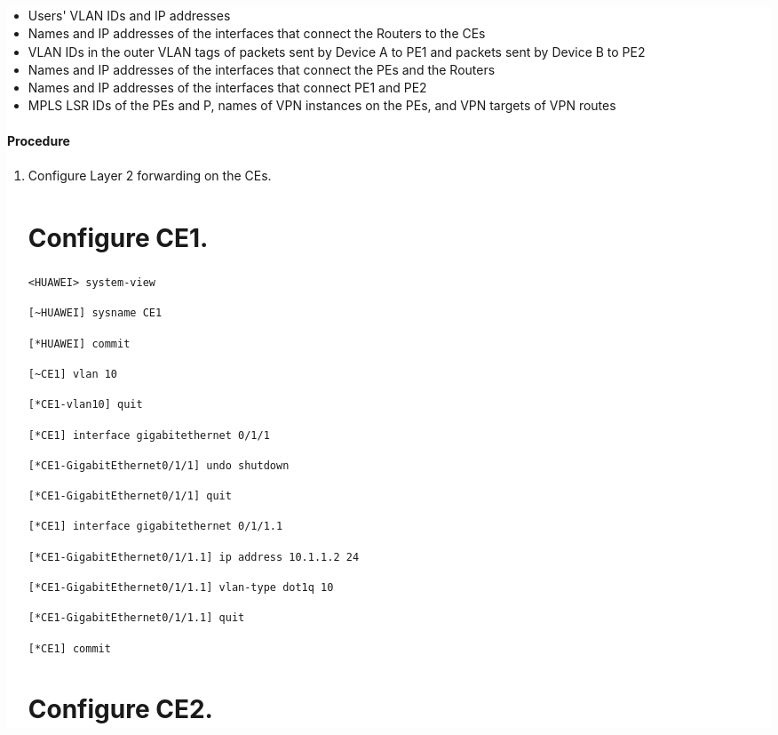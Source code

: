 * Users' VLAN IDs and IP addresses
* Names and IP addresses of the interfaces that connect the Routers to the CEs
* VLAN IDs in the outer VLAN tags of packets sent by Device A to PE1 and packets sent by Device B to PE2
* Names and IP addresses of the interfaces that connect the PEs and the Routers
* Names and IP addresses of the interfaces that connect PE1 and PE2
* MPLS LSR IDs of the PEs and P, names of VPN instances on the PEs, and VPN targets of VPN routes

#### Procedure

1. Configure Layer 2 forwarding on the CEs.
   
   
   
   # Configure CE1.
   
   ```
   <HUAWEI> system-view
   ```
   ```
   [~HUAWEI] sysname CE1
   ```
   ```
   [*HUAWEI] commit
   ```
   ```
   [~CE1] vlan 10
   ```
   ```
   [*CE1-vlan10] quit
   ```
   ```
   [*CE1] interface gigabitethernet 0/1/1
   ```
   ```
   [*CE1-GigabitEthernet0/1/1] undo shutdown
   ```
   ```
   [*CE1-GigabitEthernet0/1/1] quit
   ```
   ```
   [*CE1] interface gigabitethernet 0/1/1.1
   ```
   ```
   [*CE1-GigabitEthernet0/1/1.1] ip address 10.1.1.2 24
   ```
   ```
   [*CE1-GigabitEthernet0/1/1.1] vlan-type dot1q 10
   ```
   ```
   [*CE1-GigabitEthernet0/1/1.1] quit
   ```
   ```
   [*CE1] commit
   ```
   
   # Configure CE2.
   